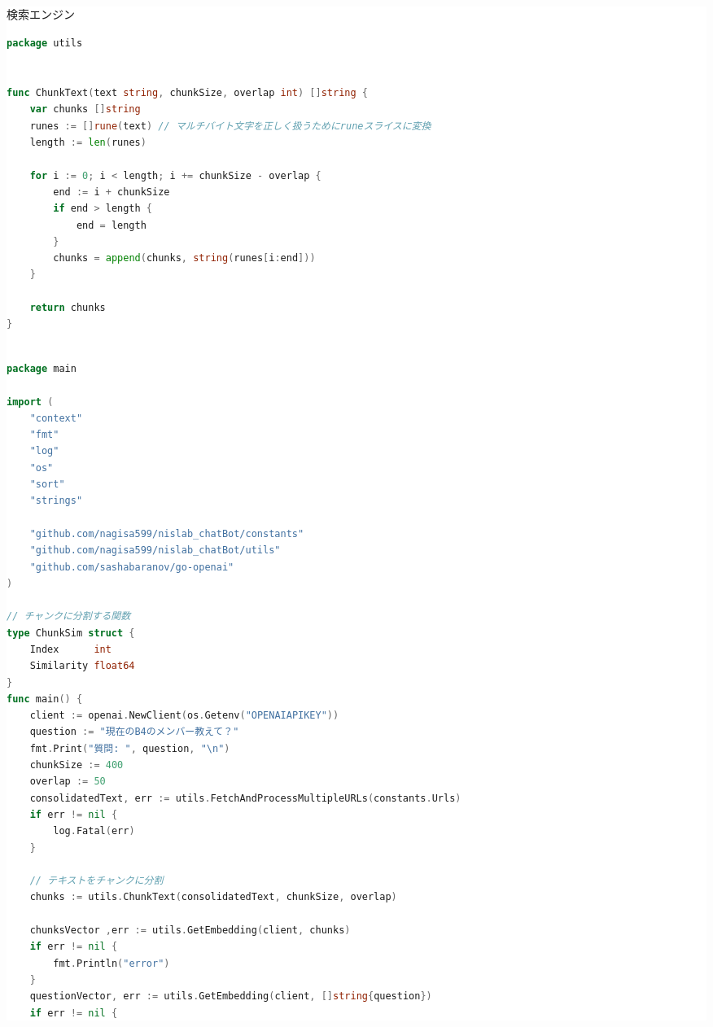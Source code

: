 検索エンジン

```go
package utils


func ChunkText(text string, chunkSize, overlap int) []string {
	var chunks []string
	runes := []rune(text) // マルチバイト文字を正しく扱うためにruneスライスに変換
	length := len(runes)

	for i := 0; i < length; i += chunkSize - overlap {
		end := i + chunkSize
		if end > length {
			end = length
		}
		chunks = append(chunks, string(runes[i:end]))
	}

	return chunks
}
```

```go

package main

import (
	"context"
	"fmt"
	"log"
	"os"
	"sort"
	"strings"

	"github.com/nagisa599/nislab_chatBot/constants"
	"github.com/nagisa599/nislab_chatBot/utils"
	"github.com/sashabaranov/go-openai"
)

// チャンクに分割する関数
type ChunkSim struct {
	Index      int
	Similarity float64
}
func main() {
	client := openai.NewClient(os.Getenv("OPENAIAPIKEY"))
	question := "現在のB4のメンバー教えて？"
	fmt.Print("質問: ", question, "\n")
	chunkSize := 400
	overlap := 50
	consolidatedText, err := utils.FetchAndProcessMultipleURLs(constants.Urls)
	if err != nil {
		log.Fatal(err)
	}

	// テキストをチャンクに分割
	chunks := utils.ChunkText(consolidatedText, chunkSize, overlap)

	chunksVector ,err := utils.GetEmbedding(client, chunks)
	if err != nil {
		fmt.Println("error")
	}
	questionVector, err := utils.GetEmbedding(client, []string{question})
	if err != nil {
```